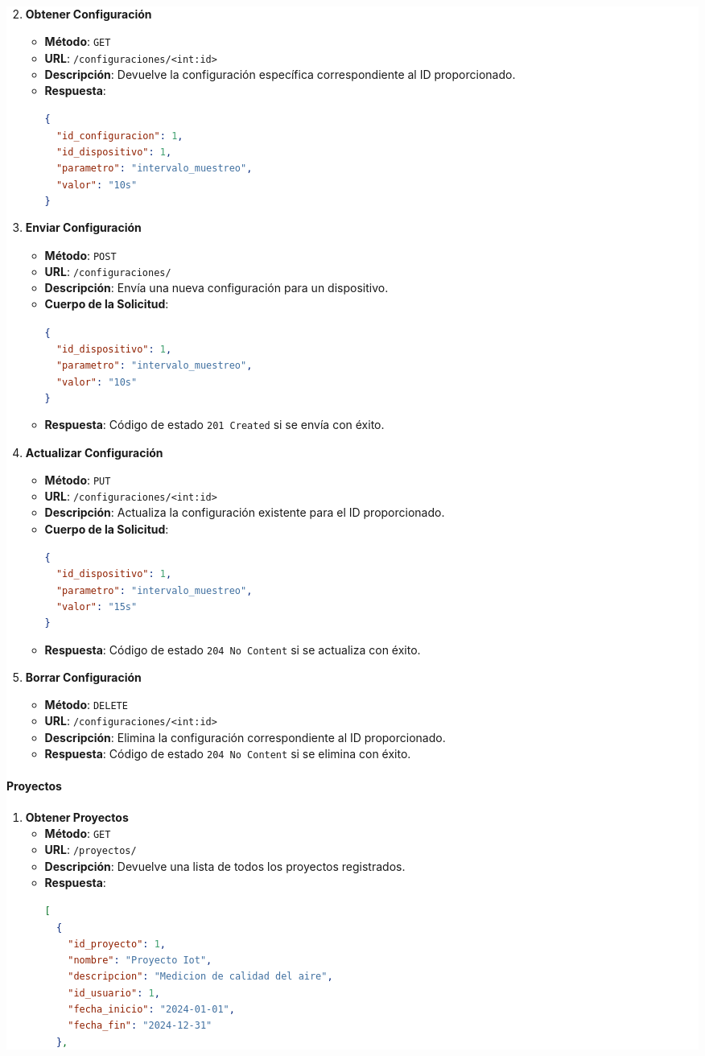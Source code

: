 2. **Obtener Configuración**
   - **Método**: `GET`
   - **URL**: `/configuraciones/<int:id>`
   - **Descripción**: Devuelve la configuración específica correspondiente al ID proporcionado.
   - **Respuesta**:
     ```json
     {
       "id_configuracion": 1,
       "id_dispositivo": 1,
       "parametro": "intervalo_muestreo",
       "valor": "10s"
     }
     ```

3. **Enviar Configuración**
   - **Método**: `POST`
   - **URL**: `/configuraciones/`
   - **Descripción**: Envía una nueva configuración para un dispositivo.
   - **Cuerpo de la Solicitud**:
     ```json
     {
       "id_dispositivo": 1,
       "parametro": "intervalo_muestreo",
       "valor": "10s"
     }
     ```
   - **Respuesta**: Código de estado `201 Created` si se envía con éxito.

4. **Actualizar Configuración**
    - **Método**: `PUT`
    - **URL**: `/configuraciones/<int:id>`
    - **Descripción**: Actualiza la configuración existente para el ID proporcionado.
    - **Cuerpo de la Solicitud**:
      ```json
      {
        "id_dispositivo": 1,
        "parametro": "intervalo_muestreo",
        "valor": "15s"
      }
      ```
    - **Respuesta**: Código de estado `204 No Content` si se actualiza con éxito.

5. **Borrar Configuración**
    - **Método**: `DELETE`
    - **URL**: `/configuraciones/<int:id>`
    - **Descripción**: Elimina la configuración correspondiente al ID proporcionado.
    - **Respuesta**: Código de estado `204 No Content` si se elimina con éxito.


#### Proyectos

1. **Obtener Proyectos**
   - **Método**: `GET`
   - **URL**: `/proyectos/`
   - **Descripción**: Devuelve una lista de todos los proyectos registrados.
   - **Respuesta**:
     ```json
     [
       {
         "id_proyecto": 1,
         "nombre": "Proyecto Iot",
         "descripcion": "Medicion de calidad del aire",
         "id_usuario": 1,
         "fecha_inicio": "2024-01-01",
         "fecha_fin": "2024-12-31"
       },